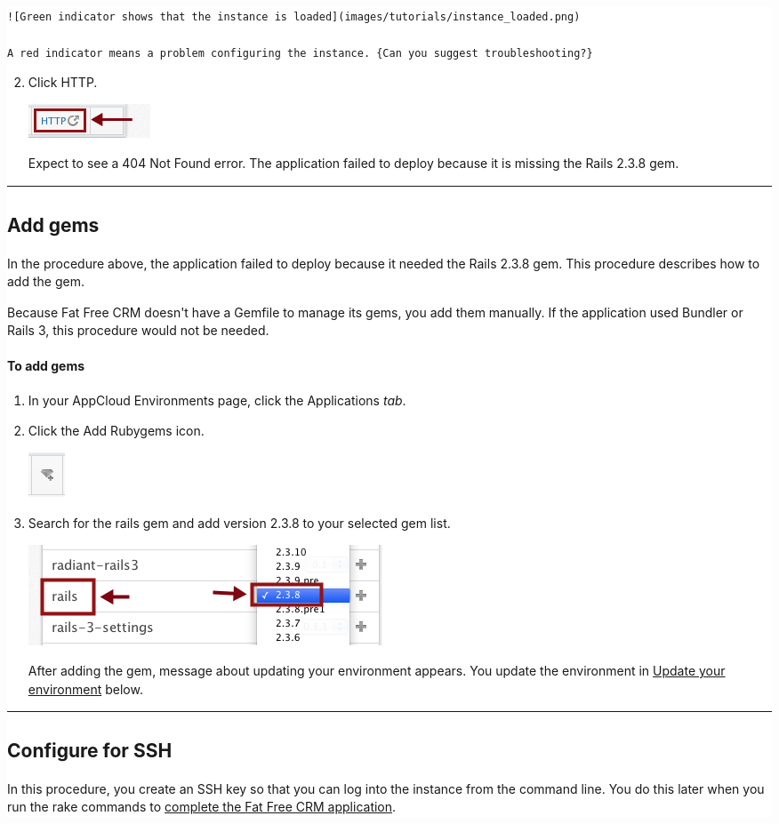     ![Green indicator shows that the instance is loaded](images/tutorials/instance_loaded.png)

    A red indicator means a problem configuring the instance. {Can you suggest troubleshooting?}

2. Click HTTP.

    ![http_button](images/tutorials/http_button.png)

    Expect to see a 404 Not Found error. The application failed to deploy because it is missing the Rails 2.3.8 gem. 

---

<h2 id="topic8"> Add gems </h2>

In the procedure above, the application failed to deploy because it needed the Rails 2.3.8 gem. This procedure describes how to add the gem.

Because Fat Free CRM doesn't have a Gemfile to manage its gems, you add them manually. If the application used Bundler or Rails 3, this procedure would not be needed.
 
#### To add gems

1. In your AppCloud Environments page, click the Applications *tab*.

2. Click the Add Rubygems icon. 

    ![add rubygems icon](images/add_ruby_gem.png)

3. Search for the rails gem and add version 2.3.8 to your selected gem list.

    ![Select Rails 2.3.8](images/tutorials/rails_2.3.8.png)

    After adding the gem, message about updating your environment appears. You update the environment in [Update your environment][10] below.

---
 
<h2 id="topic9">Configure for SSH </h2>

In this procedure, you create an SSH key so that you can log into the instance from the command line. You do this later when you run the rake commands to [complete the Fat Free CRM application][12]. 


[1]: #topic1        "topic1"
[2]: #topic2        "topic2"
[3]: #topic3        "topic3"
[4]: #topic4        "topic4"
[5]: #topic5        "topic5"
[6]: #topic6        "topic6"
[7]: #topic7        "topic7"
[8]: #topic8        "topic8"
[9]: #topic9        "topic9"
[10]: #topic10      "topic10"
[11]: #topic11      "topic11"
[12]: #topic12       "topic12"
[13]: #topic13       "topic13"
